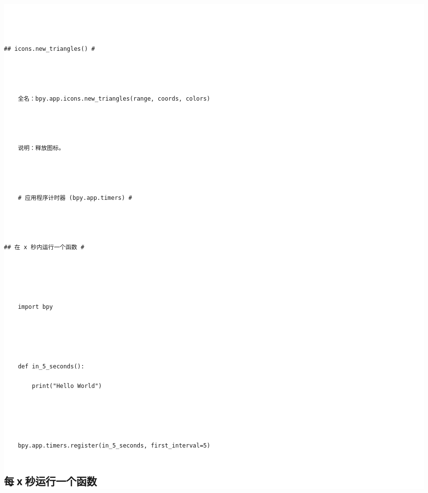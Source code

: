 ```




## icons.new_triangles() #




    全名：bpy.app.icons.new_triangles(range, coords, colors)




    说明：释放图标。




    # 应用程序计时器 (bpy.app.timers) #




## 在 x 秒内运行一个函数 #





    import bpy





    def in_5_seconds():

        print("Hello World")





    bpy.app.timers.register(in_5_seconds, first_interval=5)


```

## 每 x 秒运行一个函数 #
